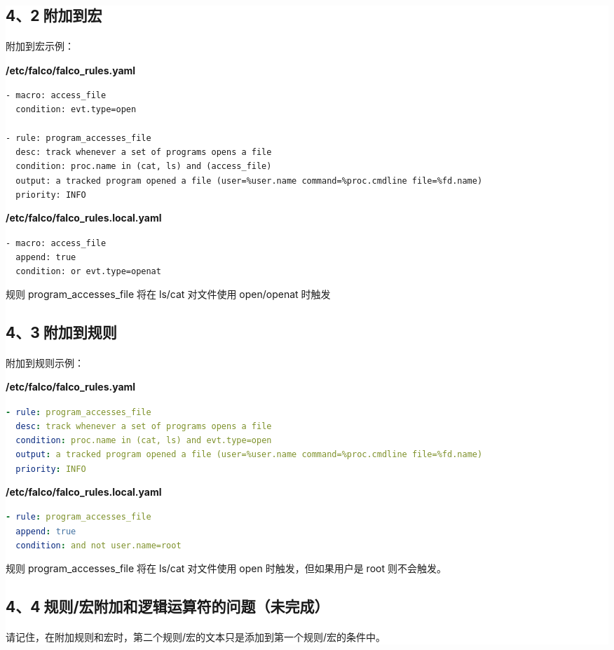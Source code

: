 ## 4、2 附加到宏

附加到宏示例：

**/etc/falco/falco_rules.yaml**

```
- macro: access_file
  condition: evt.type=open

- rule: program_accesses_file
  desc: track whenever a set of programs opens a file
  condition: proc.name in (cat, ls) and (access_file)
  output: a tracked program opened a file (user=%user.name command=%proc.cmdline file=%fd.name)
  priority: INFO
```

**/etc/falco/falco_rules.local.yaml**

```
- macro: access_file
  append: true
  condition: or evt.type=openat
```

规则 program_accesses_file 将在 ls/cat 对文件使用 open/openat 时触发

## 4、3 附加到规则

附加到规则示例：

**/etc/falco/falco_rules.yaml**

```yaml
- rule: program_accesses_file
  desc: track whenever a set of programs opens a file
  condition: proc.name in (cat, ls) and evt.type=open
  output: a tracked program opened a file (user=%user.name command=%proc.cmdline file=%fd.name)
  priority: INFO
```

**/etc/falco/falco_rules.local.yaml**

```yaml
- rule: program_accesses_file
  append: true
  condition: and not user.name=root
```

规则 program_accesses_file 将在 ls/cat 对文件使用 open 时触发，但如果用户是 root 则不会触发。



## 4、4 规则/宏附加和逻辑运算符的问题（未完成）

请记住，在附加规则和宏时，第二个规则/宏的文本只是添加到第一个规则/宏的条件中。
